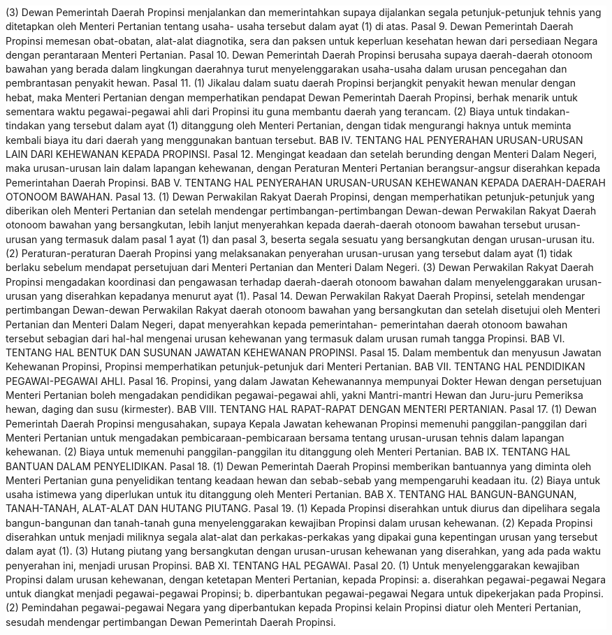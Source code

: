 (3) Dewan Pemerintah Daerah Propinsi menjalankan dan memerintahkan supaya dijalankan segala petunjuk-petunjuk tehnis yang ditetapkan oleh Menteri Pertanian tentang usaha- usaha tersebut dalam ayat (1) di atas. Pasal 9. Dewan Pemerintah Daerah Propinsi memesan obat-obatan, alat-alat diagnotika, sera dan paksen untuk keperluan kesehatan hewan dari persediaan Negara dengan perantaraan Menteri Pertanian. Pasal 10. Dewan Pemerintah Daerah Propinsi berusaha supaya daerah-daerah otonoom bawahan yang berada dalam lingkungan daerahnya turut menyelenggarakan usaha-usaha dalam urusan pencegahan dan pembrantasan penyakit hewan. Pasal 11.
(1) Jikalau dalam suatu daerah Propinsi berjangkit penyakit hewan menular dengan hebat, maka Menteri Pertanian dengan memperhatikan pendapat Dewan Pemerintah Daerah Propinsi, berhak menarik untuk sementara waktu pegawai-pegawai ahli dari Propinsi itu guna membantu daerah yang terancam.
(2) Biaya untuk tindakan-tindakan yang tersebut dalam ayat (1) ditanggung oleh Menteri Pertanian, dengan tidak mengurangi haknya untuk meminta kembali biaya itu dari daerah yang menggunakan bantuan tersebut. BAB IV. TENTANG HAL PENYERAHAN URUSAN-URUSAN LAIN DARI KEHEWANAN KEPADA PROPINSI. Pasal 12. Mengingat keadaan dan setelah berunding dengan Menteri Dalam Negeri, maka urusan-urusan lain dalam lapangan kehewanan, dengan Peraturan Menteri Pertanian berangsur-angsur diserahkan kepada Pemerintahan Daerah Propinsi. BAB V. TENTANG HAL PENYERAHAN URUSAN-URUSAN KEHEWANAN KEPADA DAERAH-DAERAH OTONOOM BAWAHAN. Pasal 13.
(1) Dewan Perwakilan Rakyat Daerah Propinsi, dengan memperhatikan petunjuk-petunjuk yang diberikan oleh Menteri Pertanian dan setelah mendengar pertimbangan-pertimbangan Dewan-dewan Perwakilan Rakyat Daerah otonoom bawahan yang bersangkutan, lebih lanjut menyerahkan kepada daerah-daerah otonoom bawahan tersebut urusan-urusan yang termasuk dalam pasal 1 ayat (1) dan pasal 3, beserta segala sesuatu yang bersangkutan dengan urusan-urusan itu.
(2) Peraturan-peraturan Daerah Propinsi yang melaksanakan penyerahan urusan-urusan yang tersebut dalam ayat (1) tidak berlaku sebelum mendapat persetujuan dari Menteri Pertanian dan Menteri Dalam Negeri.
(3) Dewan Perwakilan Rakyat Daerah Propinsi mengadakan koordinasi dan pengawasan terhadap daerah-daerah otonoom bawahan dalam menyelenggarakan urusan-urusan yang diserahkan kepadanya menurut ayat (1). Pasal 14. Dewan Perwakilan Rakyat Daerah Propinsi, setelah mendengar pertimbangan Dewan-dewan Perwakilan Rakyat daerah otonoom bawahan yang bersangkutan dan setelah disetujui oleh Menteri Pertanian dan Menteri Dalam Negeri, dapat menyerahkan kepada pemerintahan- pemerintahan daerah otonoom bawahan tersebut sebagian dari hal-hal mengenai urusan kehewanan yang termasuk dalam urusan rumah tangga Propinsi. BAB VI. TENTANG HAL BENTUK DAN SUSUNAN JAWATAN KEHEWANAN PROPINSI. Pasal 15. Dalam membentuk dan menyusun Jawatan Kehewanan Propinsi, Propinsi memperhatikan petunjuk-petunjuk dari Menteri Pertanian. BAB VII. TENTANG HAL PENDIDIKAN PEGAWAI-PEGAWAI AHLI. Pasal 16. Propinsi, yang dalam Jawatan Kehewanannya mempunyai Dokter Hewan dengan persetujuan Menteri Pertanian boleh mengadakan pendidikan pegawai-pegawai ahli, yakni Mantri-mantri Hewan dan Juru-juru Pemeriksa hewan, daging dan susu (kirmester). BAB VIII. TENTANG HAL RAPAT-RAPAT DENGAN MENTERI PERTANIAN. Pasal 17.
(1) Dewan Pemerintah Daerah Propinsi mengusahakan, supaya Kepala Jawatan kehewanan Propinsi memenuhi panggilan-panggilan dari Menteri Pertanian untuk mengadakan pembicaraan-pembicaraan bersama tentang urusan-urusan tehnis dalam lapangan kehewanan.
(2) Biaya untuk memenuhi panggilan-panggilan itu ditanggung oleh Menteri Pertanian. BAB IX. TENTANG HAL BANTUAN DALAM PENYELIDIKAN. Pasal 18.
(1) Dewan Pemerintah Daerah Propinsi memberikan bantuannya yang diminta oleh Menteri Pertanian guna penyelidikan tentang keadaan hewan dan sebab-sebab yang mempengaruhi keadaan itu.
(2) Biaya untuk usaha istimewa yang diperlukan untuk itu ditanggung oleh Menteri Pertanian. BAB X. TENTANG HAL BANGUN-BANGUNAN, TANAH-TANAH, ALAT-ALAT DAN HUTANG PIUTANG. Pasal 19.
(1) Kepada Propinsi diserahkan untuk diurus dan dipelihara segala bangun-bangunan dan tanah-tanah guna menyelenggarakan kewajiban Propinsi dalam urusan kehewanan.
(2) Kepada Propinsi diserahkan untuk menjadi miliknya segala alat-alat dan perkakas-perkakas yang dipakai guna kepentingan urusan yang tersebut dalam ayat (1).
(3) Hutang piutang yang bersangkutan dengan urusan-urusan kehewanan yang diserahkan, yang ada pada waktu penyerahan ini, menjadi urusan Propinsi. BAB XI. TENTANG HAL PEGAWAI. Pasal 20.
(1) Untuk menyelenggarakan kewajiban Propinsi dalam urusan kehewanan, dengan ketetapan Menteri Pertanian, kepada Propinsi:
a. diserahkan pegawai-pegawai Negara untuk diangkat menjadi pegawai-pegawai Propinsi;
b. diperbantukan pegawai-pegawai Negara untuk dipekerjakan pada Propinsi.
(2) Pemindahan pegawai-pegawai Negara yang diperbantukan kepada Propinsi kelain Propinsi diatur oleh Menteri Pertanian, sesudah mendengar pertimbangan Dewan Pemerintah Daerah Propinsi.